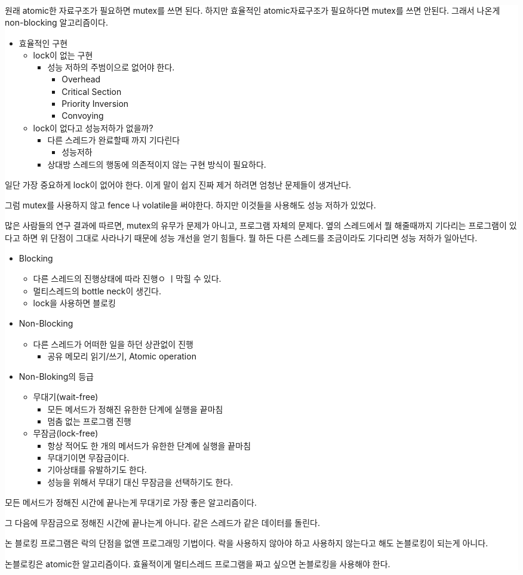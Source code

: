 원래 atomic한 자료구조가 필요하면 mutex를 쓰면 된다. 하지만 효율적인 atomic자료구조가 필요하다면 mutex를 쓰면 안된다. 그래서 나온게 non-blocking 알고리즘이다.

* 효율적인 구현
	* lock이 없는 구현
		* 성능 저하의 주범이으로 없어야 한다.
			* Overhead
			* Critical Section
			* Priority Inversion
			* Convoying
	* lock이 없다고 성능저하가 없을까?
		* 다른 스레드가 완료할때 까지 기다린다
			* 성능저하
		* 상대방 스레드의 행동에 의존적이지 않는 구현 방식이 필요하다.

일단 가장 중요하게 lock이 없어야 한다. 이게 말이 쉽지 진짜 제거 하려면 엄청난 문제들이 생겨난다.

그럼 mutex를 사용하지 않고 fence 나 volatile을 써야한다. 하지만 이것들을 사용해도 성능 저하가 있었다.

많은 사람들의 연구 결과에 따르면, mutex의 유무가 문제가 아니고, 프로그램 자체의 문제다. 옆의 스레드에서 뭘 해줄때까지 기다리는 프로그램이 있다고 하면 위 단점이 그대로 사라나기 때문에 성능 개선을 얻기 힘들다. 뭘 하든 다른 스레드를 조금이라도 기다리면 성능 저하가 일아넌다.

* Blocking
	* 다른 스레드의 진행상태에 따라 진행ㅇ ㅣ막힐 수 있다.
	* 멀티스레드의 bottle neck이 생긴다.
	* lock을 사용하면 블로킹
* Non-Blocking
	* 다른 스레드가 어떠한 일을 하던 상관없이 진행
		* 공유 메모리 읽기/쓰기, Atomic operation

* Non-Bloking의 등급
	* 무대기(wait-free)
		* 모든 메서드가 정해진 유한한 단계에 실행을 끝마침
		* 멈춤 없는 프로그램 진행
	* 무잠금(lock-free)
		* 항상 적어도 한 개의 메서드가 유한한 단계에 실행을 끝마침
		* 무대기이면 무잠금이다.
		* 기아상태를 유발하기도 한다.
		* 성능을 위해서 무대기 대신 무잠금을 선택하기도 한다.

모든 메서드가 정해진 시간에 끝나는게 무대기로 가장 좋은 알고리즘이다.

그 다음에 무잠금으로 정해진 시간에 끝나는게 아니다. 같은 스레드가 같은 데이터를 돌린다.

논 블로킹 프로그램은 락의 단점을 없앤 프로그래밍 기법이다. 락을 사용하지 않아야 하고 사용하지 않는다고 해도 논블로킹이 되는게 아니다.

논블로킹은 atomic한 알고리즘이다. 효율적이게 멀티스레드 프로그램을 짜고 싶으면 논블로킹을 사용해야 한다.